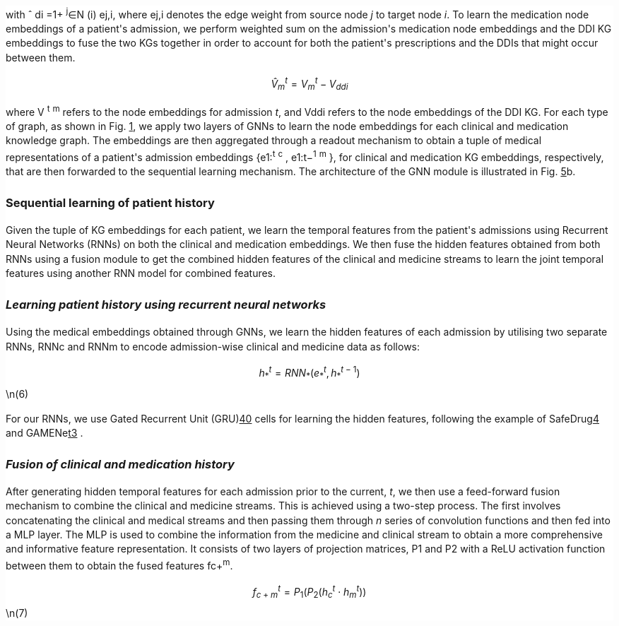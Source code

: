 with ˆ di =1+ <sup>j</sup>∈N (i) ej,i, where ej,i denotes the edge weight from source node *j* to target node *i*. To learn the medication node embeddings of a patient's admission, we perform weighted sum on the admission's medication node embeddings and the DDI KG embeddings to fuse the two KGs together in order to account for both the patient's prescriptions and the DDIs that might occur between them.

$$
\hat{V}_m^t = V_m^t - V_{ddi} \tag{5}
$$

where V <sup>t</sup> <sup>m</sup> refers to the node embeddings for admission *t*, and Vddi refers to the node embeddings of the DDI KG. For each type of graph, as shown in Fig. [1](#page-3-0), we apply two layers of GNNs to learn the node embeddings for each clinical and medication knowledge graph. The embeddings are then aggregated through a readout mechanism to obtain a tuple of medical representations of a patient's admission embeddings {e1:<sup>t</sup> <sup>c</sup> , e1:t−<sup>1</sup> <sup>m</sup> }, for clinical and medication KG embeddings, respectively, that are then forwarded to the sequential learning mechanism. The architecture of the GNN module is illustrated in Fig. [5](#page-9-0)b.

### **Sequential learning of patient history**

Given the tuple of KG embeddings for each patient, we learn the temporal features from the patient's admissions using Recurrent Neural Networks (RNNs) on both the clinical and medication embeddings. We then fuse the hidden features obtained from both RNNs using a fusion module to get the combined hidden features of the clinical and medicine streams to learn the joint temporal features using another RNN model for combined features.

### *Learning patient history using recurrent neural networks*

Using the medical embeddings obtained through GNNs, we learn the hidden features of each admission by utilising two separate RNNs, RNNc and RNNm to encode admission-wise clinical and medicine data as follows:

$$
h_*^t = RNN_*(e_*^t, h_*^{t-1})
$$
\n(6)

For our RNNs, we use Gated Recurrent Unit (GRU)[40](#page-14-26) cells for learning the hidden features, following the example of SafeDrug[4](#page-13-10) and GAMENe[t3](#page-13-2) .

### *Fusion of clinical and medication history*

After generating hidden temporal features for each admission prior to the current, *t*, we then use a feed-forward fusion mechanism to combine the clinical and medicine streams. This is achieved using a two-step process. The first involves concatenating the clinical and medical streams and then passing them through *n* series of convolution functions and then fed into a MLP layer. The MLP is used to combine the information from the medicine and clinical stream to obtain a more comprehensive and informative feature representation. It consists of two layers of projection matrices, P1 and P2 with a ReLU activation function between them to obtain the fused features fc+<sup>m</sup>.

$$
f_{c+m}^t = P_1(P_2(h_c^t \cdot h_m^t))
$$
\n(7)
